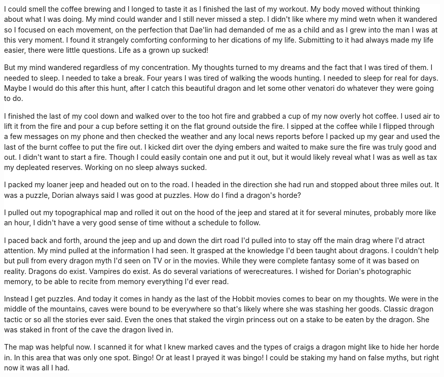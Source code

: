 I could smell the coffee brewing and I longed to taste it as I finished the last
of my workout. My body moved without thinking about what I was doing. My mind
could wander and I still never missed a step. I didn't like where my mind wetn
when it wandered so I focused on each movement, on the perfection that Dae'lin
had demanded of me as a child and as I grew into the man I was at this very
moment. I found it strangely comforting conforming to her dications of my life.
Submitting to it had always made my life easier, there were little questions.
Life as a grown up sucked!

But my mind wandered regardless of my concentration. My thoughts turned to my
dreams and the fact that I was tired of them. I needed to sleep. I needed to
take a break. Four years I was tired of walking the woods hunting. I needed to
sleep for real for days. Maybe I would do this after this hunt, after I catch
this beautiful dragon and let some other venatori do whatever they were going to
do.

I finished the last of my cool down and walked over to the too hot fire and
grabbed a cup of my now overly hot coffee. I used air to lift it from the fire
and pour a cup before setting it on the flat ground outside the fire. I sipped
at the coffee while I flipped through a few messages on my phone and then
checked the weather and any local news reports before I packed up my gear and
used the last of the burnt coffee to put the fire out. I kicked dirt over the
dying embers and waited to make sure the fire was truly good and out. I didn't
want to start a fire. Though I could easily contain one and put it out, but it
would likely reveal what I was as well as tax my depleated reserves. Working on
no sleep always sucked.

I packed my loaner jeep and headed out on to the road. I headed in the direction
she had run and stopped about three miles out. It was a puzzle, Dorian always
said I was good at puzzles. How do I find a dragon's horde?

I pulled out my topographical map and rolled it out on the hood of the jeep and
stared at it for several minutes, probably more like an hour, I didn't have a
very good sense of time without a schedule to follow.

I paced back and forth, around the jeep and up and down the dirt road I'd pulled
into to stay off the main drag where I'd atract attention. My mind pulled at the
information I had seen. It grasped at the knowledge I'd been taught about
dragons. I couldn't help but pull from every dragon myth I'd seen on TV or in
the movies. While they were complete fantasy some of it was based on reality.
Dragons do exist. Vampires do exist. As do several variations of werecreatures.
I wished for Dorian's photographic memory, to be able to recite from memory
everything I'd ever read.

Instead I get puzzles. And today it comes in handy as the last of the Hobbit
movies comes to bear on my thoughts. We were in the middle of the mountains,
caves were bound to be everywhere so that's likely where she was stashing her
goods. Classic dragon tactic or so all the stories ever said. Even the ones that
staked the virgin princess out on a stake to be eaten by the dragon. She was
staked in front of the cave the dragon lived in.

The map was helpful now. I scanned it for what I knew marked caves and the types
of craigs a dragon might like to hide her horde in. In this area that was only
one spot. Bingo! Or at least I prayed it was bingo! I could be staking my hand
on false myths, but right now it was all I had.
